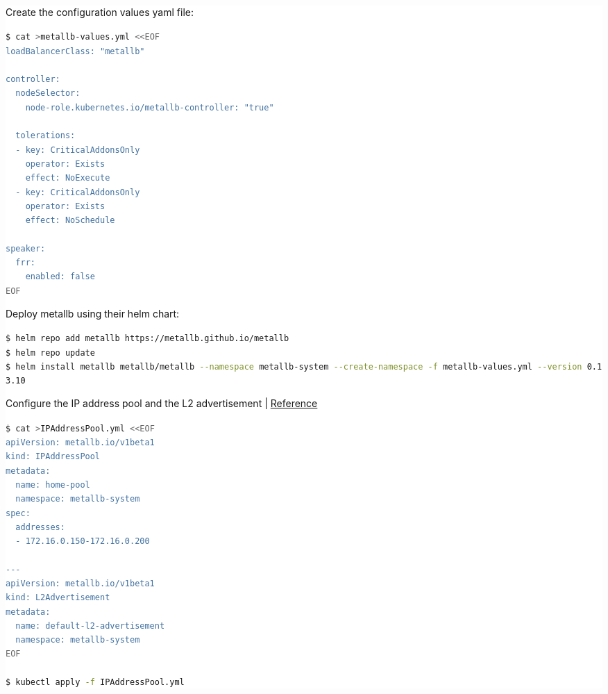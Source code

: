 Create the configuration values yaml file:
```bash
$ cat >metallb-values.yml <<EOF
loadBalancerClass: "metallb"

controller:
  nodeSelector:
    node-role.kubernetes.io/metallb-controller: "true"

  tolerations:
  - key: CriticalAddonsOnly
    operator: Exists
    effect: NoExecute
  - key: CriticalAddonsOnly
    operator: Exists
    effect: NoSchedule

speaker:
  frr:
    enabled: false
EOF
```

Deploy metallb using their helm chart:
```bash
$ helm repo add metallb https://metallb.github.io/metallb
$ helm repo update
$ helm install metallb metallb/metallb --namespace metallb-system --create-namespace -f metallb-values.yml --version 0.13.10
```

Configure the IP address pool and the L2 advertisement | [Reference](https://metallb.universe.tf/configuration/#layer-2-configuration)
```bash
$ cat >IPAddressPool.yml <<EOF
apiVersion: metallb.io/v1beta1
kind: IPAddressPool
metadata:
  name: home-pool
  namespace: metallb-system
spec:
  addresses:
  - 172.16.0.150-172.16.0.200

---
apiVersion: metallb.io/v1beta1
kind: L2Advertisement
metadata:
  name: default-l2-advertisement
  namespace: metallb-system
EOF

$ kubectl apply -f IPAddressPool.yml
```
